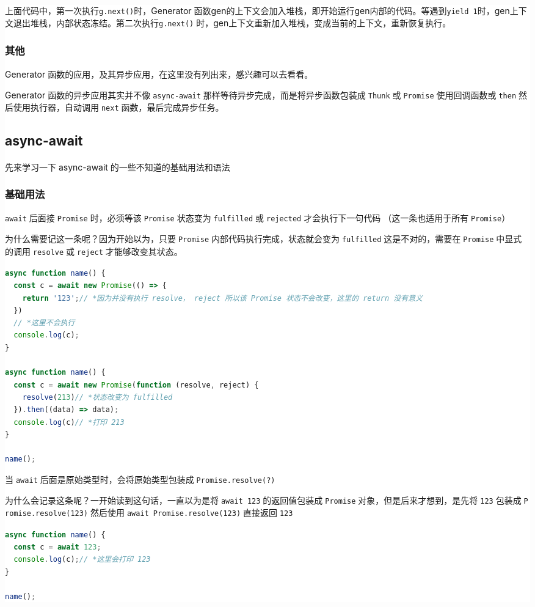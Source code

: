 上面代码中，第一次执行`g.next()`时，Generator 函数gen的上下文会加入堆栈，即开始运行gen内部的代码。等遇到`yield 1`时，gen上下文退出堆栈，内部状态冻结。第二次执行`g.next()`
时，gen上下文重新加入堆栈，变成当前的上下文，重新恢复执行。

### 其他

Generator 函数的应用，及其异步应用，在这里没有列出来，感兴趣可以去看看。

Generator 函数的异步应用其实并不像 `async-await` 那样等待异步完成，而是将异步函数包装成 `Thunk` 或 `Promise` 使用回调函数或 `then` 然后使用执行器，自动调用 `next`
函数，最后完成异步任务。

## async-await

先来学习一下 async-await 的一些不知道的基础用法和语法

### 基础用法

`await` 后面接 `Promise` 时，必须等该 `Promise` 状态变为 `fulfilled` 或 `rejected` 才会执行下一句代码 （这一条也适用于所有 `Promise`）

为什么需要记这一条呢？因为开始以为，只要 `Promise` 内部代码执行完成，状态就会变为 `fulfilled` 这是不对的，需要在 `Promise` 中显式的调用 `resolve` 或 `reject` 才能够改变其状态。

```js
async function name() {
  const c = await new Promise(() => {
    return '123';// *因为并没有执行 resolve， reject 所以该 Promise 状态不会改变，这里的 return 没有意义
  })
  // *这里不会执行
  console.log(c);
}

async function name() {
  const c = await new Promise(function (resolve, reject) {
    resolve(213)// *状态改变为 fulfilled
  }).then((data) => data);
  console.log(c)// *打印 213 
}

name();
```

当 `await` 后面是原始类型时，会将原始类型包装成 `Promise.resolve(?)`

为什么会记录这条呢？一开始读到这句话，一直以为是将 `await 123` 的返回值包装成 `Promise` 对象，但是后来才想到，是先将 `123` 包装成 `Promise.resolve(123)`
然后使用 `await Promise.resolve(123)` 直接返回 `123`

```js
async function name() {
  const c = await 123;
  console.log(c);// *这里会打印 123
}

name();
```
